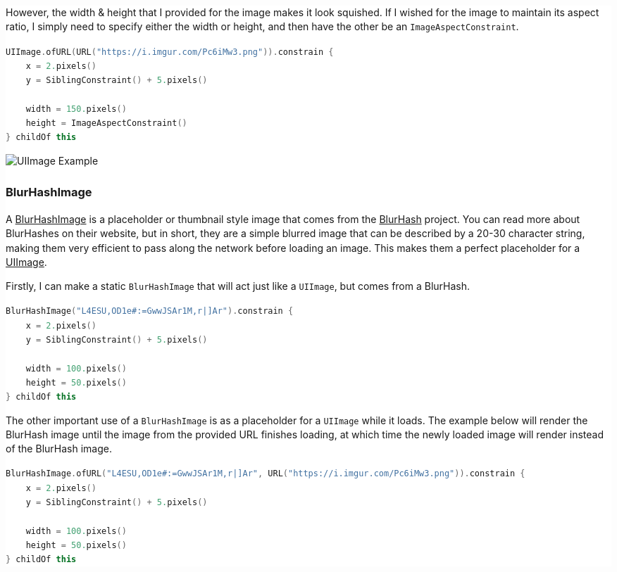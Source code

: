 However, the width & height that I provided for the image makes it look squished. If I wished for the
image to maintain its aspect ratio, I simply need to specify either the width or height, and then have the other
be an `ImageAspectConstraint`.

```kotlin
UIImage.ofURL(URL("https://i.imgur.com/Pc6iMw3.png")).constrain {
    x = 2.pixels()
    y = SiblingConstraint() + 5.pixels()

    width = 150.pixels()
    height = ImageAspectConstraint()
} childOf this
```

![UIImage Example](https://i.imgur.com/L3Zxau8.png)

### BlurHashImage

A [BlurHashImage](../src/main/kotlin/gg/essential/elementa/components/image/BlurHashImage.kt) is a placeholder or
thumbnail style image that comes from the [BlurHash](https://blurha.sh) project.
You can read more about BlurHashes on their website, but in short, they are a simple blurred image that can be
described by a 20-30 character string, making them very efficient to pass along the network before loading an image.
This makes them a perfect placeholder for a [UIImage](#uiimage).

Firstly, I can make a static `BlurHashImage` that will act just like a `UIImage`, but comes from a BlurHash.

```kotlin
BlurHashImage("L4ESU,OD1e#:=GwwJSAr1M,r|]Ar").constrain {
    x = 2.pixels()
    y = SiblingConstraint() + 5.pixels()

    width = 100.pixels()
    height = 50.pixels()
} childOf this
```

The other important use of a `BlurHashImage` is as a placeholder for a `UIImage` while it loads. The example
below will render the BlurHash image until the image from the provided URL finishes loading, at which time
the newly loaded image will render instead of the BlurHash image.

```kotlin
BlurHashImage.ofURL("L4ESU,OD1e#:=GwwJSAr1M,r|]Ar", URL("https://i.imgur.com/Pc6iMw3.png")).constrain {
    x = 2.pixels()
    y = SiblingConstraint() + 5.pixels()

    width = 100.pixels()
    height = 50.pixels()
} childOf this
```
